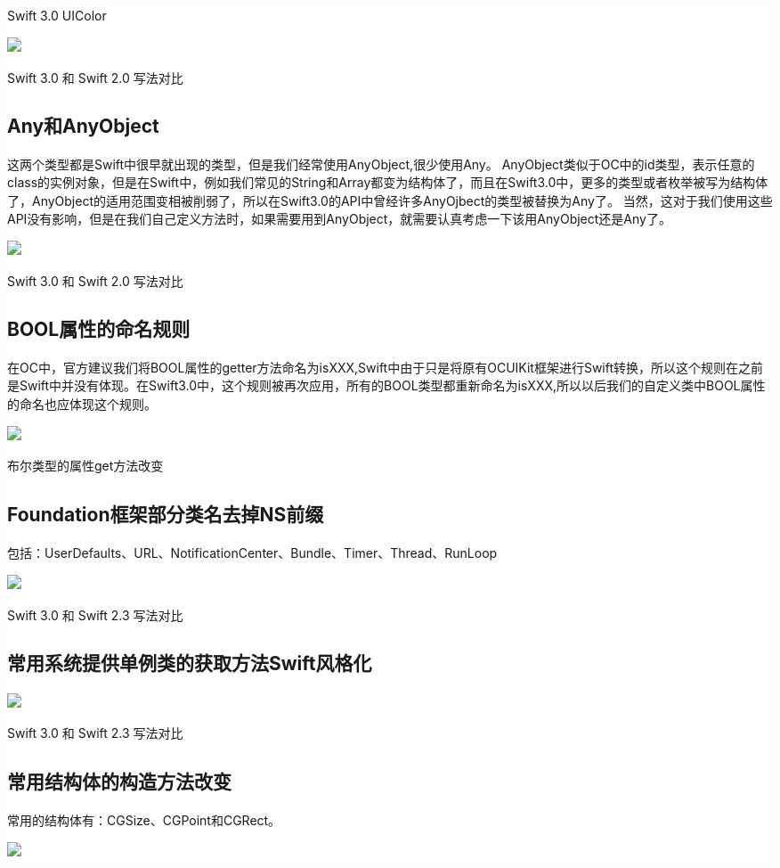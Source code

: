 Swift 3.0 UIColor



![](media/1240.)

Swift 3.0 和 Swift 2.0 写法对比



## Any和AnyObject

这两个类型都是Swift中很早就出现的类型，但是我们经常使用AnyObject,很少使用Any。
AnyObject类似于OC中的id类型，表示任意的class的实例对象，但是在Swift中，例如我们常见的String和Array都变为结构体了，而且在Swift3.0中，更多的类型或者枚举被写为结构体了，AnyObject的适用范围变相被削弱了，所以在Swift3.0的API中曾经许多AnyOjbect的类型被替换为Any了。
当然，这对于我们使用这些API没有影响，但是在我们自己定义方法时，如果需要用到AnyObject，就需要认真考虑一下该用AnyObject还是Any了。

![](media/1240.)

Swift 3.0 和 Swift 2.0 写法对比



## BOOL属性的命名规则

在OC中，官方建议我们将BOOL属性的getter方法命名为isXXX,Swift中由于只是将原有OCUIKit框架进行Swift转换，所以这个规则在之前是Swift中并没有体现。在Swift3.0中，这个规则被再次应用，所有的BOOL类型都重新命名为isXXX,所以以后我们的自定义类中BOOL属性的命名也应体现这个规则。

![](media/1240.)

布尔类型的属性get方法改变



## Foundation框架部分类名去掉NS前缀

包括：UserDefaults、URL、NotificationCenter、Bundle、Timer、Thread、RunLoop

![](media/1240.)

Swift 3.0 和 Swift 2.3 写法对比



## 常用系统提供单例类的获取方法Swift风格化

![](media/1240.)

Swift 3.0 和 Swift 2.3 写法对比



## 常用结构体的构造方法改变

常用的结构体有：CGSize、CGPoint和CGRect。

![](media/1240.)
